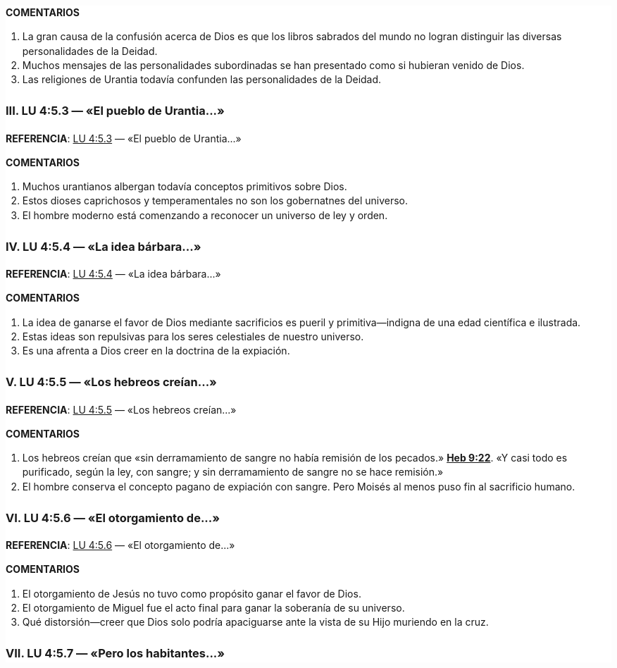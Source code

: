**COMENTARIOS**

1. La gran causa de la confusión acerca de Dios es que los libros sabrados del mundo no logran distinguir las diversas personalidades de la Deidad.
2. Muchos mensajes de las personalidades subordinadas se han presentado como si hubieran venido de Dios.
3. Las religiones de Urantia todavía confunden las personalidades de la Deidad.

### III. LU 4:5.3 — «El pueblo de Urantia...»

**REFERENCIA**: <a id="s517_16"></a>[LU 4:5.3](/es/The_Urantia_Book/4#p5_3) — «El pueblo de Urantia...»

**COMENTARIOS**

1. Muchos urantianos albergan todavía conceptos primitivos sobre Dios.
2. Estos dioses caprichosos y temperamentales no son los gobernatnes del universo.
3. El hombre moderno está comenzando a reconocer un universo de ley y orden.

### IV. LU 4:5.4 — «La idea bárbara...»

**REFERENCIA**: <a id="s527_16"></a>[LU 4:5.4](/es/The_Urantia_Book/4#p5_4) — «La idea bárbara...»

**COMENTARIOS**

1. La idea de ganarse el favor de Dios mediante sacrificios es pueril y primitiva—indigna de una edad científica e ilustrada.
2. Estas ideas son repulsivas para los seres celestiales de nuestro universo.
3. Es una afrenta a Dios creer en la doctrina de la expiación.

### V. LU 4:5.5 — «Los hebreos creían...»

**REFERENCIA**: <a id="s537_16"></a>[LU 4:5.5](/es/The_Urantia_Book/4#p5_5) — «Los hebreos creían...»

**COMENTARIOS**

1. Los hebreos creían que «sin derramamiento de sangre no había remisión de los pecados.» **[Heb 9:22](/es/Bible/Hebrews/9#v22)**. «Y casi todo es purificado, según la ley, con sangre; y sin derramamiento de sangre no se hace remisión.»
2. El hombre conserva el concepto pagano de expiación con sangre. Pero Moisés al menos puso fin al sacrificio humano.

### VI. LU 4:5.6 — «El otorgamiento de...»

**REFERENCIA**: <a id="s546_16"></a>[LU 4:5.6](/es/The_Urantia_Book/4#p5_6) — «El otorgamiento de...»

**COMENTARIOS**

1. El otorgamiento de Jesús no tuvo como propósito ganar el favor de Dios.
2. El otorgamiento de Miguel fue el acto final para ganar la soberanía de su universo.
3. Qué distorsión—creer que Dios solo podría apaciguarse ante la vista de su Hijo muriendo en la cruz.

### VII. LU 4:5.7 — «Pero los habitantes...»
